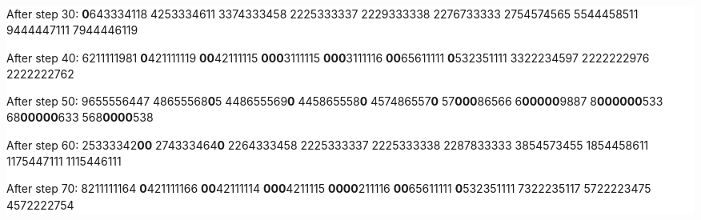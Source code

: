 After step 30:
<b>0</b>643334118
4253334611
3374333458
2225333337
2229333338
2276733333
2754574565
5544458511
9444447111
7944446119

After step 40:
6211111981
<b>0</b>421111119
<b>0</b><b>0</b>42111115
<b>0</b><b>0</b><b>0</b>3111115
<b>0</b><b>0</b><b>0</b>3111116
<b>0</b><b>0</b>65611111
<b>0</b>532351111
3322234597
2222222976
2222222762

After step 50:
9655556447
48655568<b>0</b>5
448655569<b>0</b>
445865558<b>0</b>
457486557<b>0</b>
57<b>0</b><b>0</b><b>0</b>86566
6<b>0</b><b>0</b><b>0</b><b>0</b><b>0</b>9887
8<b>0</b><b>0</b><b>0</b><b>0</b><b>0</b><b>0</b>533
68<b>0</b><b>0</b><b>0</b><b>0</b><b>0</b>633
568<b>0</b><b>0</b><b>0</b><b>0</b>538

After step 60:
25333342<b>0</b><b>0</b>
274333464<b>0</b>
2264333458
2225333337
2225333338
2287833333
3854573455
1854458611
1175447111
1115446111

After step 70:
8211111164
<b>0</b>421111166
<b>0</b><b>0</b>42111114
<b>0</b><b>0</b><b>0</b>4211115
<b>0</b><b>0</b><b>0</b><b>0</b>211116
<b>0</b><b>0</b>65611111
<b>0</b>532351111
7322235117
5722223475
4572222754
